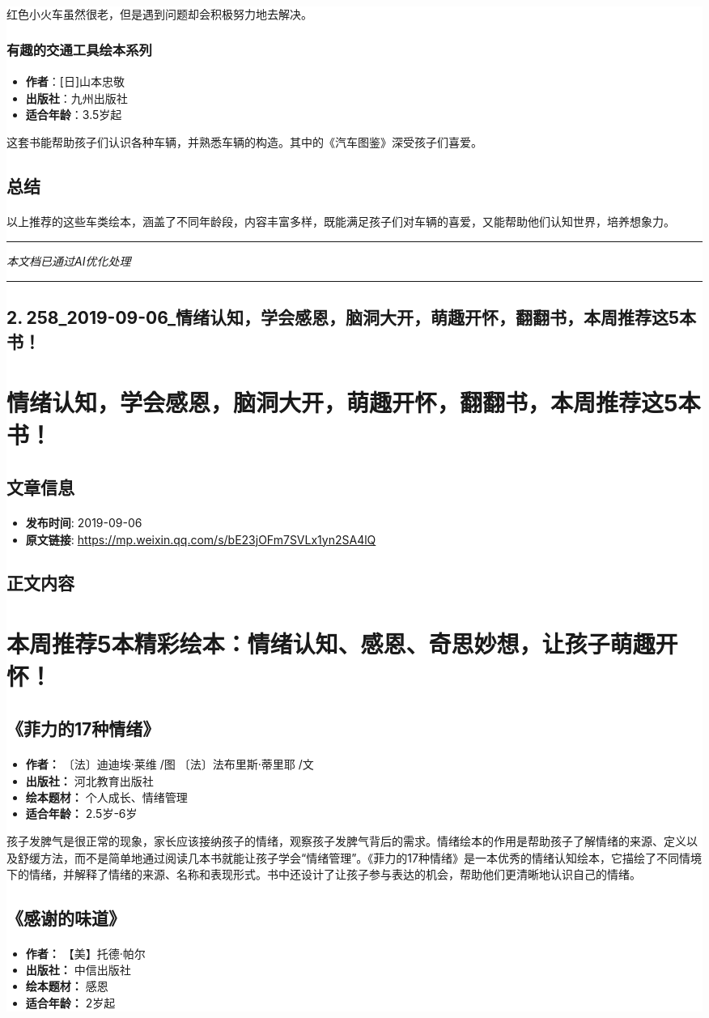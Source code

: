 红色小火车虽然很老，但是遇到问题却会积极努力地去解决。

### 有趣的交通工具绘本系列

*   **作者**：[日]山本忠敬
*   **出版社**：九州出版社
*   **适合年龄**：3.5岁起

这套书能帮助孩子们认识各种车辆，并熟悉车辆的构造。其中的《汽车图鉴》深受孩子们喜爱。

## 总结

以上推荐的这些车类绘本，涵盖了不同年龄段，内容丰富多样，既能满足孩子们对车辆的喜爱，又能帮助他们认知世界，培养想象力。


---
*本文档已通过AI优化处理*


---


## 2. 258_2019-09-06_情绪认知，学会感恩，脑洞大开，萌趣开怀，翻翻书，本周推荐这5本书！

# 情绪认知，学会感恩，脑洞大开，萌趣开怀，翻翻书，本周推荐这5本书！

## 文章信息
- **发布时间**: 2019-09-06
- **原文链接**: https://mp.weixin.qq.com/s/bE23jOFm7SVLx1yn2SA4lQ


## 正文内容

# 本周推荐5本精彩绘本：情绪认知、感恩、奇思妙想，让孩子萌趣开怀！

## 《菲力的17种情绪》

*   **作者：** 〔法〕迪迪埃·莱维 /图 〔法〕法布里斯·蒂里耶 /文
*   **出版社：** 河北教育出版社
*   **绘本题材：** 个人成长、情绪管理
*   **适合年龄：** 2.5岁-6岁

孩子发脾气是很正常的现象，家长应该接纳孩子的情绪，观察孩子发脾气背后的需求。情绪绘本的作用是帮助孩子了解情绪的来源、定义以及舒缓方法，而不是简单地通过阅读几本书就能让孩子学会“情绪管理”。《菲力的17种情绪》是一本优秀的情绪认知绘本，它描绘了不同情境下的情绪，并解释了情绪的来源、名称和表现形式。书中还设计了让孩子参与表达的机会，帮助他们更清晰地认识自己的情绪。

## 《感谢的味道》

*   **作者：** 【美】托德·帕尔
*   **出版社：** 中信出版社
*   **绘本题材：** 感恩
*   **适合年龄：** 2岁起
